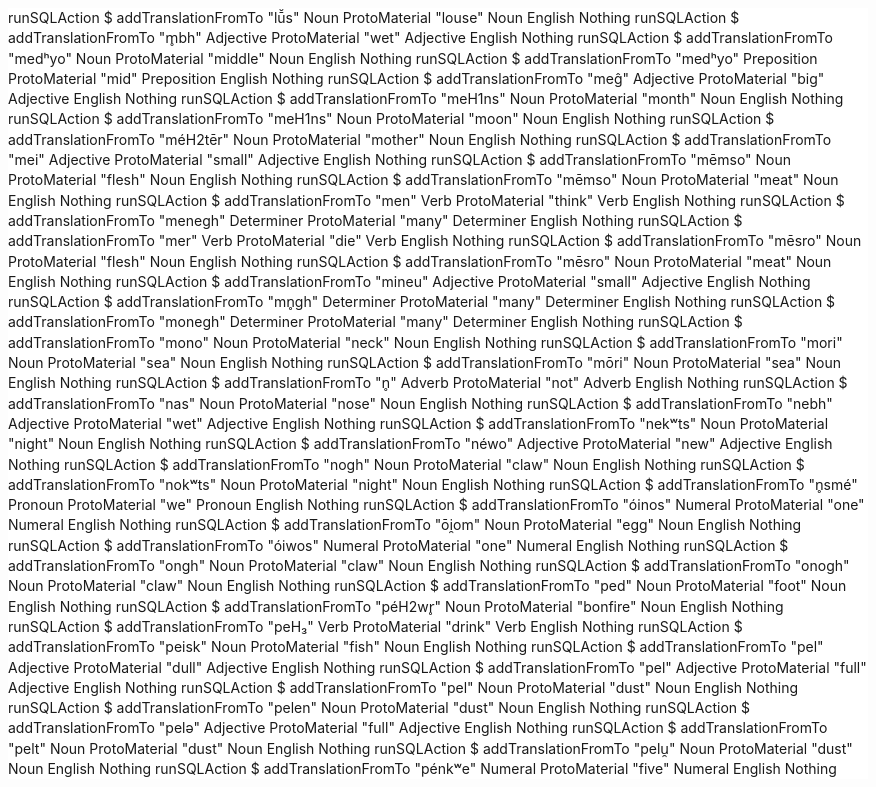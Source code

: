 runSQLAction $ addTranslationFromTo "lū̆s" Noun ProtoMaterial "louse" Noun English Nothing
runSQLAction $ addTranslationFromTo "m̥bh" Adjective ProtoMaterial "wet" Adjective English Nothing
runSQLAction $ addTranslationFromTo "medʰyo"       Noun        ProtoMaterial "middle"          Noun        English      Nothing
runSQLAction $ addTranslationFromTo "medʰyo"       Preposition ProtoMaterial "mid"             Preposition English      Nothing
runSQLAction $ addTranslationFromTo "meĝ"          Adjective   ProtoMaterial "big"             Adjective   English      Nothing
runSQLAction $ addTranslationFromTo "meH1ns"       Noun        ProtoMaterial "month"           Noun        English      Nothing
runSQLAction $ addTranslationFromTo "meH1ns"       Noun        ProtoMaterial "moon"            Noun        English      Nothing
runSQLAction $ addTranslationFromTo "méH2tēr"      Noun        ProtoMaterial "mother"          Noun        English      Nothing
runSQLAction $ addTranslationFromTo "mei" Adjective ProtoMaterial "small" Adjective English Nothing
runSQLAction $ addTranslationFromTo "mēmso" Noun ProtoMaterial "flesh" Noun English Nothing
runSQLAction $ addTranslationFromTo "mēmso" Noun ProtoMaterial "meat" Noun English Nothing
runSQLAction $ addTranslationFromTo "men"          Verb        ProtoMaterial "think"           Verb        English      Nothing
runSQLAction $ addTranslationFromTo "menegh" Determiner ProtoMaterial "many" Determiner English Nothing
runSQLAction $ addTranslationFromTo "mer"          Verb        ProtoMaterial "die"             Verb        English      Nothing
runSQLAction $ addTranslationFromTo "mēsro" Noun ProtoMaterial "flesh" Noun English Nothing
runSQLAction $ addTranslationFromTo "mēsro" Noun ProtoMaterial "meat" Noun English Nothing
runSQLAction $ addTranslationFromTo "mineu" Adjective ProtoMaterial "small" Adjective English Nothing
runSQLAction $ addTranslationFromTo "mn̥gh" Determiner ProtoMaterial "many" Determiner English Nothing
runSQLAction $ addTranslationFromTo "monegh" Determiner ProtoMaterial "many" Determiner English Nothing
runSQLAction $ addTranslationFromTo "mono" Noun ProtoMaterial "neck" Noun English Nothing
runSQLAction $ addTranslationFromTo "mori" Noun ProtoMaterial "sea" Noun English Nothing
runSQLAction $ addTranslationFromTo "mōri" Noun ProtoMaterial "sea" Noun English Nothing
runSQLAction $ addTranslationFromTo "n̥"            Adverb      ProtoMaterial "not"             Adverb      English      Nothing
runSQLAction $ addTranslationFromTo "nas" Noun ProtoMaterial "nose" Noun English Nothing
runSQLAction $ addTranslationFromTo "nebh" Adjective ProtoMaterial "wet" Adjective English Nothing
runSQLAction $ addTranslationFromTo "nekʷts" Noun ProtoMaterial "night" Noun English Nothing
runSQLAction $ addTranslationFromTo "néwo" Adjective ProtoMaterial "new" Adjective English Nothing
runSQLAction $ addTranslationFromTo "nogh" Noun ProtoMaterial "claw" Noun English Nothing
runSQLAction $ addTranslationFromTo "nokʷts" Noun ProtoMaterial "night" Noun English Nothing
runSQLAction $ addTranslationFromTo "n̥smé" Pronoun ProtoMaterial "we" Pronoun English Nothing
runSQLAction $ addTranslationFromTo "óinos"        Numeral     ProtoMaterial "one"             Numeral     English      Nothing
runSQLAction $ addTranslationFromTo "ōi̯om" Noun ProtoMaterial "egg" Noun English Nothing
runSQLAction $ addTranslationFromTo "óiwos"        Numeral     ProtoMaterial "one"             Numeral     English      Nothing
runSQLAction $ addTranslationFromTo "ongh" Noun ProtoMaterial "claw" Noun English Nothing
runSQLAction $ addTranslationFromTo "onogh" Noun ProtoMaterial "claw" Noun English Nothing
runSQLAction $ addTranslationFromTo "ped" Noun ProtoMaterial "foot" Noun English Nothing
runSQLAction $ addTranslationFromTo "péH2wr̥"       Noun        ProtoMaterial "bonfire"         Noun        English      Nothing
runSQLAction $ addTranslationFromTo "peH₃" Verb ProtoMaterial "drink" Verb English Nothing
runSQLAction $ addTranslationFromTo "peisk" Noun ProtoMaterial "fish" Noun English Nothing
runSQLAction $ addTranslationFromTo "pel" Adjective ProtoMaterial "dull" Adjective English Nothing
runSQLAction $ addTranslationFromTo "pel" Adjective ProtoMaterial "full" Adjective English Nothing
runSQLAction $ addTranslationFromTo "pel" Noun ProtoMaterial "dust" Noun English Nothing
runSQLAction $ addTranslationFromTo "pelen" Noun ProtoMaterial "dust" Noun English Nothing
runSQLAction $ addTranslationFromTo "pelə" Adjective ProtoMaterial "full" Adjective English Nothing
runSQLAction $ addTranslationFromTo "pelt" Noun ProtoMaterial "dust" Noun English Nothing
runSQLAction $ addTranslationFromTo "pelu̯" Noun ProtoMaterial "dust" Noun English Nothing
runSQLAction $ addTranslationFromTo "pénkʷe"       Numeral     ProtoMaterial "five"            Numeral     English      Nothing